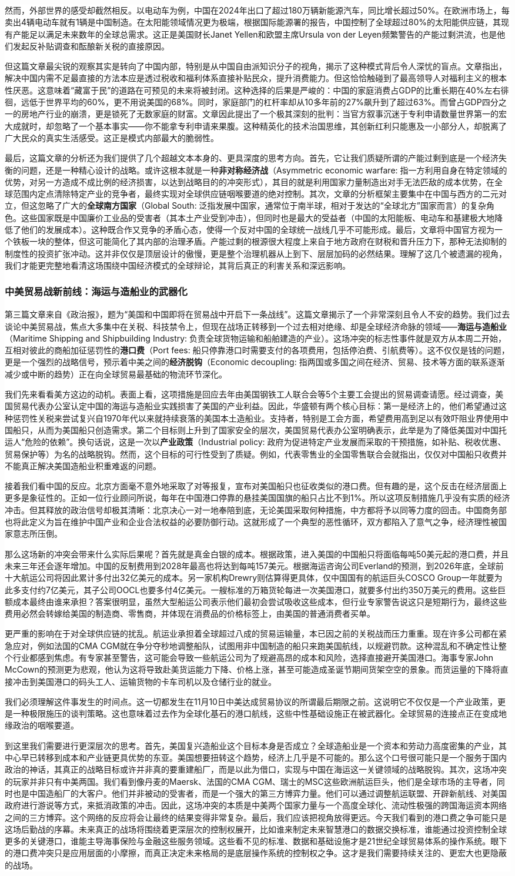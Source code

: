 然而，外部世界的感受却截然相反。以电动车为例，中国在2024年出口了超过180万辆新能源汽车，同比增长超过50%。在欧洲市场上，每卖出4辆电动车就有1辆是中国制造。在太阳能领域情况更为极端，根据国际能源署的报告，中国控制了全球超过80%的太阳能供应链，其现有产能足以满足未来数年的全球总需求。这正是美国财长Janet Yellen和欧盟主席Ursula von der Leyen频繁警告的产能过剩洪流，也是他们发起反补贴调查和酝酿新关税的直接原因。

但这篇文章最尖锐的观察其实是转向了中国内部，特别是从中国自由派知识分子的视角，揭示了这种模式背后令人深忧的盲点。文章指出，解决中国内需不足最直接的方法本应是透过税收和福利体系直接补贴民众，提升消费能力。但这恰恰触碰到了最高领导人对福利主义的根本性厌恶。这意味着“藏富于民”的道路在可预见的未来将被封闭。这种选择的后果是严峻的：中国的家庭消费占GDP的比重长期在40%左右徘徊，远低于世界平均的60%，更不用说美国的68%。同时，家庭部门的杠杆率却从10多年前的27%飙升到了超过63%。而曾占GDP四分之一的房地产行业的崩溃，更是锁死了无数家庭的财富。文章因此提出了一个极其深刻的批判：当官方叙事沉迷于专利申请数量世界第一的宏大成就时，却忽略了一个基本事实——你不能拿专利申请来果腹。这种精英化的技术治国思维，其创新红利只能惠及一小部分人，却脱离了广大民众的真实生活感受。这正是模式内部最大的脆弱性。

最后，这篇文章的分析还为我们提供了几个超越文本本身的、更具深度的思考方向。首先，它让我们质疑所谓的产能过剩到底是一个经济失衡的问题，还是一种精心设计的战略。或许这根本就是一种**非对称经济战**（Asymmetric economic warfare: 指一方利用自身在特定领域的优势，对另一方造成不成比例的经济损害，以达到战略目的的冲突形式），其目的就是利用国家力量制造出对手无法匹敌的成本优势，在全球范围内定点清除特定产业的竞争者，最终实现对全球供应链咽喉要道的绝对控制。其次，文章的分析框架主要集中在中国与西方的二元对立，但这忽略了广大的**全球南方国家**（Global South: 泛指发展中国家，通常位于南半球，相对于发达的“全球北方”国家而言）的复杂角色。这些国家既是中国廉价工业品的受害者（其本土产业受到冲击），但同时也是最大的受益者（中国的太阳能板、电动车和基建极大地降低了他们的发展成本）。这种既合作又竞争的矛盾心态，使得一个反对中国的全球统一战线几乎不可能形成。最后，文章将中国官方视为一个铁板一块的整体，但这可能简化了其内部的治理矛盾。产能过剩的根源很大程度上来自于地方政府在财税和晋升压力下，那种无法抑制的制度性的投资扩张冲动。这并非仅仅是顶层设计的傲慢，更是整个治理机器从上到下、层层加码的必然结果。理解了这几个被遗漏的视角，我们才能更完整地看清这场围绕中国经济模式的全球辩论，其背后真正的利害关系和深远影响。

### 中美贸易战新前线：海运与造船业的武器化

第三篇文章来自《政治报》，题为“美国和中国即将在贸易战中开启下一条战线”。这篇文章揭示了一个非常深刻且令人不安的趋势。我们过去谈论中美贸易战，焦点大多集中在关税、科技禁令上，但现在战场正转移到一个过去相对绝缘、却是全球经济命脉的领域——**海运与造船业**（Maritime Shipping and Shipbuilding Industry: 负责全球货物运输和船舶建造的产业）。这场冲突的标志性事件就是双方从本周二开始，互相对彼此的商船加征惩罚性的**港口费**（Port fees: 船只停靠港口时需要支付的各项费用，包括停泊费、引航费等）。这不仅仅是钱的问题，更是一个强烈的战略信号，预示着中美之间的**经济脱钩**（Economic decoupling: 指两国或多国之间在经济、贸易、技术等方面的联系逐渐减少或中断的趋势）正在向全球贸易最基础的物流环节深化。

我们先来看看美方这边的动机。表面上看，这项措施是回应去年由美国钢铁工人联合会等5个主要工会提出的贸易调查请愿。经过调查，美国贸易代表办公室认定中国的海运与造船业实践损害了美国的产业利益。因此，华盛顿有两个核心目标：第一是经济上的，他们希望通过这种惩罚性关税来尝试复兴自1970年代以来就持续衰落的美国本土造船业。支持者，特别是工会方面，希望费用高到足以有效吓阻业界使用中国船只，从而为美国船只创造需求。第二个目标则上升到了国家安全的层次，美国贸易代表办公室明确表示，此举是为了降低美国对中国托运人“危险的依赖”。换句话说，这是一次以**产业政策**（Industrial policy: 政府为促进特定产业发展而采取的干预措施，如补贴、税收优惠、贸易保护等）为名的战略脱钩。然而，这个目标的可行性受到了质疑。例如，代表零售业的全国零售联合会就指出，仅仅对中国船只收费并不能真正解决美国造船业积重难返的问题。

接着我们看中国的反应。北京方面毫不意外地采取了对等报复，宣布对美国船只也征收类似的港口费。但有趣的是，这个反击在经济层面上更多是象征性的。正如一位行业顾问所说，每年在中国港口停靠的悬挂美国国旗的船只占比不到1%。所以这项反制措施几乎没有实质的经济冲击。但其释放的政治信号却极其清晰：北京决心一对一地奉陪到底，无论美国采取何种措施，中方都将予以同等力度的回击。中国商务部也将此定义为旨在维护中国产业和企业合法权益的必要防御行动。这就形成了一个典型的恶性循环，双方都陷入了意气之争，经济理性被国家意志所压倒。

那么这场新的冲突会带来什么实际后果呢？首先就是真金白银的成本。根据政策，进入美国的中国船只将面临每吨50美元起的港口费，并且未来三年还会逐年增加。中国的反制费用到2028年最高也将达到每吨157美元。根据海运咨询公司Everland的预测，到2026年底，全球前十大航运公司将因此累计多付出32亿美元的成本。另一家机构Drewry则估算得更具体，仅中国国有的航运巨头COSCO Group一年就要为此多支付约7亿美元，其子公司OOCL也要多付4亿美元。一艘标准的万箱货轮每进一次美国港口，就要多付出约350万美元的费用。这些巨额成本最终由谁来承担？答案很明显，虽然大型船运公司表示他们最初会尝试吸收这些成本，但行业专家警告说这只是短期行为，最终这些费用必然会转嫁给美国的制造商、零售商，并体现在消费品的价格标签上，由美国的普通消费者买单。

更严重的影响在于对全球供应链的扰乱。航运业承担着全球超过八成的贸易运输量，本已因之前的关税战而压力重重。现在许多公司都在紧急应对，例如法国的CMA CGM就在争分夺秒地调整船队，试图用非中国制造的船只来跑美国航线，以规避罚款。这种混乱和不确定性让整个行业都感到焦虑。有专家甚至警告，这可能会导致一些航运公司为了规避高昂的成本和风险，选择直接避开美国港口。海事专家John McCown的预测更为悲观，他认为这将导致赴美货运能力下降、价格上涨，甚至可能造成圣诞节期间货架空空的景象。而货运量的下降将直接冲击到美国港口的码头工人、运输货物的卡车司机以及仓储行业的就业。

我们必须理解这件事发生的时间点。这一切都发生在11月10日中美达成贸易协议的所谓最后期限之前。这说明它不仅仅是一个产业政策，更是一种极限施压的谈判策略。这也意味着过去作为全球化基石的港口航线，这些中性基础设施正在被武器化。全球贸易的连接点正在变成地缘政治的咽喉要道。

到这里我们需要进行更深层次的思考。首先，美国复兴造船业这个目标本身是否成立？全球造船业是一个资本和劳动力高度密集的产业，其中心早已转移到成本和产业链更具优势的东亚。美国想要扭转这个趋势，经济上几乎是不可能的。那么这个口号很可能只是一个服务于国内政治的神话，其真正的战略目标或许并非真的要重建船厂，而是以此为借口，实现与中国在海运这一关键领域的战略脱钩。其次，这场冲突的玩家并非只有中美两国。我们看到像丹麦的Maersk、法国的CMA CGM、瑞士的MSC这些欧洲航运巨头，他们是全球市场的主导者，同时也是中国造船厂的大客户。他们并非被动的受害者，而是一个强大的第三方博弈力量。他们可以通过调整航运联盟、开辟新航线、对美国政府进行游说等方式，来抵消政策的冲击。因此，这场冲突的本质是中美两个国家力量与一个高度全球化、流动性极强的跨国海运资本网络之间的三方博弈。这个网络的反应将会让最终的结果变得非常复杂。最后，我们应该把视角放得更远。今天我们看到的港口费之争可能只是这场后勤战的序幕。未来真正的战场将围绕着更深层次的控制权展开，比如谁来制定未来智慧港口的数据交换标准，谁能通过投资控制全球更多的关键港口，谁能主导海事保险与金融这些服务领域。这些看不见的标准、数据和基础设施才是21世纪全球贸易体系的操作系统。眼下的港口费冲突只是应用层面的小摩擦，而真正决定未来格局的是底层操作系统的控制权之争。这才是我们需要持续关注的、更宏大也更隐蔽的战场。
